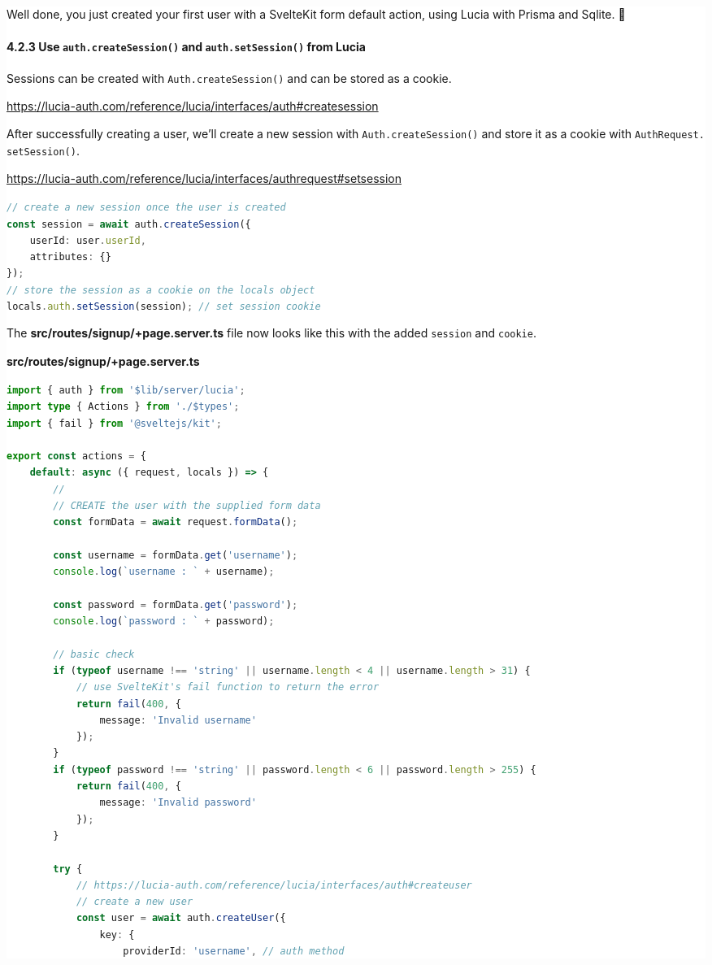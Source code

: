 Well done, you just created your first user with a SvelteKit form default action, using Lucia with Prisma and Sqlite. :tada:

#### 4.2.3 Use `auth.createSession()` and `auth.setSession()` from Lucia

Sessions can be created with `Auth.createSession()` and can be stored as a cookie.

<a href="https://lucia-auth.com/reference/lucia/interfaces/auth#createsession" target="_blank">https://lucia-auth.com/reference/lucia/interfaces/auth#createsession</a>

After successfully creating a user, we’ll create a new session with `Auth.createSession()` and store it as a cookie with `AuthRequest.setSession()`.

<a href="https://lucia-auth.com/reference/lucia/interfaces/authrequest#setsession" target="_blank">https://lucia-auth.com/reference/lucia/interfaces/authrequest#setsession</a>

```ts
// create a new session once the user is created
const session = await auth.createSession({
	userId: user.userId,
	attributes: {}
});
// store the session as a cookie on the locals object
locals.auth.setSession(session); // set session cookie
```

The **src/routes/signup/+page.server.ts** file now looks like this with the added `session` and `cookie`.

**src/routes/signup/+page.server.ts**

```ts
import { auth } from '$lib/server/lucia';
import type { Actions } from './$types';
import { fail } from '@sveltejs/kit';

export const actions = {
	default: async ({ request, locals }) => {
		//
		// CREATE the user with the supplied form data
		const formData = await request.formData();

		const username = formData.get('username');
		console.log(`username : ` + username);

		const password = formData.get('password');
		console.log(`password : ` + password);

		// basic check
		if (typeof username !== 'string' || username.length < 4 || username.length > 31) {
			// use SvelteKit's fail function to return the error
			return fail(400, {
				message: 'Invalid username'
			});
		}
		if (typeof password !== 'string' || password.length < 6 || password.length > 255) {
			return fail(400, {
				message: 'Invalid password'
			});
		}

		try {
			// https://lucia-auth.com/reference/lucia/interfaces/auth#createuser
			// create a new user
			const user = await auth.createUser({
				key: {
					providerId: 'username', // auth method
```